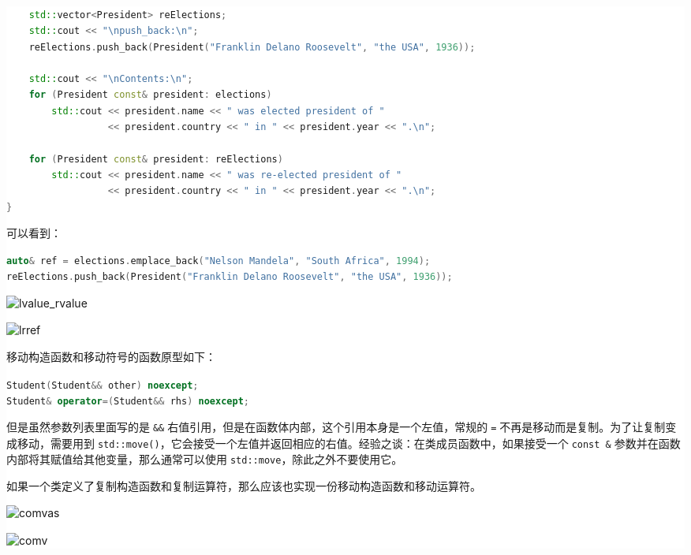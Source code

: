 ```cpp
    std::vector<President> reElections;
    std::cout << "\npush_back:\n";
    reElections.push_back(President("Franklin Delano Roosevelt", "the USA", 1936));

    std::cout << "\nContents:\n";
    for (President const& president: elections)
        std::cout << president.name << " was elected president of "
                  << president.country << " in " << president.year << ".\n";

    for (President const& president: reElections)
        std::cout << president.name << " was re-elected president of "
                  << president.country << " in " << president.year << ".\n";
}
```

可以看到：

```cpp
auto& ref = elections.emplace_back("Nelson Mandela", "South Africa", 1994);
reElections.push_back(President("Franklin Delano Roosevelt", "the USA", 1936));
```

![lvalue_rvalue](/img/CS106L/lravlue.png)

![lrref](/img/CS106L/lrref.png)

移动构造函数和移动符号的函数原型如下：

```cpp
Student(Student&& other) noexcept;
Student& operator=(Student&& rhs) noexcept;
```

但是虽然参数列表里面写的是 `&&` 右值引用，但是在函数体内部，这个引用本身是一个左值，常规的 `=` 不再是移动而是复制。为了让复制变成移动，需要用到 `std::move()`，它会接受一个左值并返回相应的右值。经验之谈：在类成员函数中，如果接受一个 `const &` 参数并在函数内部将其赋值给其他变量，那么通常可以使用 `std::move`，除此之外不要使用它。

如果一个类定义了复制构造函数和复制运算符，那么应该也实现一份移动构造函数和移动运算符。

![comvas](/img/CS106L/comvas.png)

![comv](/img/CS106L/comvco.png)
